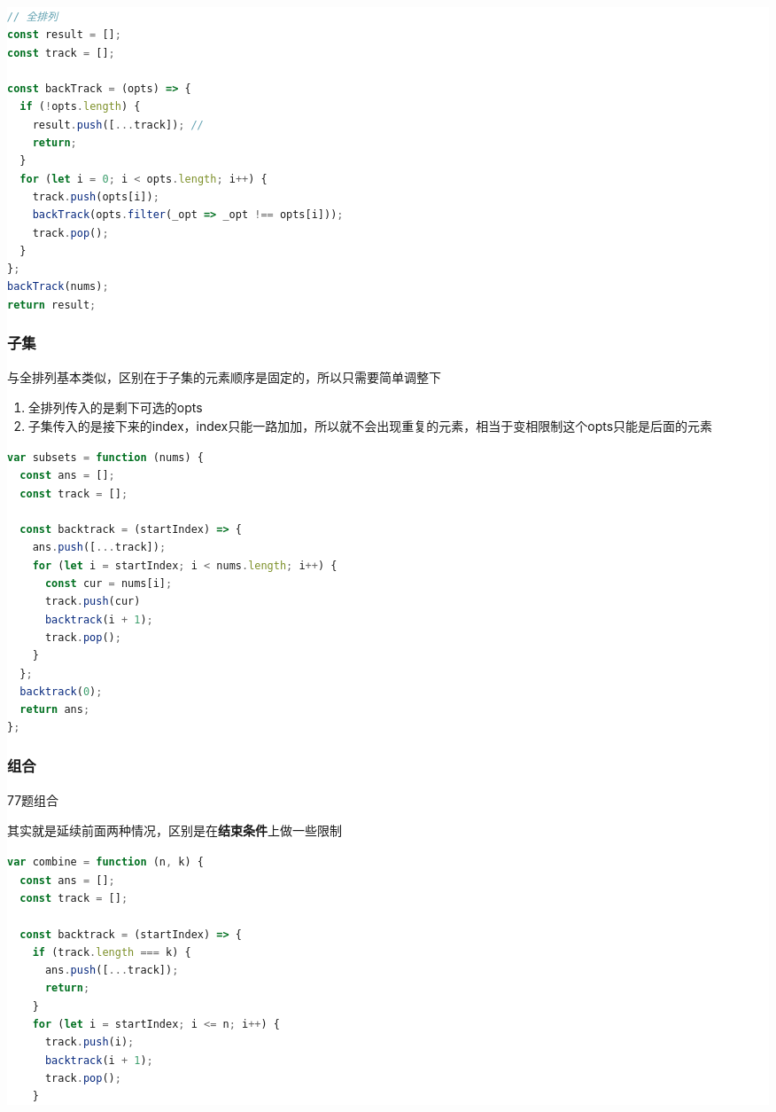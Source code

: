 ```javascript
// 全排列
const result = [];
const track = [];

const backTrack = (opts) => {
  if (!opts.length) {
    result.push([...track]); // 
    return;
  }
  for (let i = 0; i < opts.length; i++) {
    track.push(opts[i]);
    backTrack(opts.filter(_opt => _opt !== opts[i]));
    track.pop();
  }
};
backTrack(nums);
return result;
```

### 子集

与全排列基本类似，区别在于子集的元素顺序是固定的，所以只需要简单调整下

1. 全排列传入的是剩下可选的opts
2. 子集传入的是接下来的index，index只能一路加加，所以就不会出现重复的元素，相当于变相限制这个opts只能是后面的元素

```javascript
var subsets = function (nums) {
  const ans = [];
  const track = [];

  const backtrack = (startIndex) => {
    ans.push([...track]);
    for (let i = startIndex; i < nums.length; i++) {
      const cur = nums[i];
      track.push(cur)
      backtrack(i + 1);
      track.pop();
    }
  };
  backtrack(0);
  return ans;
};
```

### 组合

77题组合

其实就是延续前面两种情况，区别是在**结束条件**上做一些限制

```javascript
var combine = function (n, k) {
  const ans = [];
  const track = [];

  const backtrack = (startIndex) => {
    if (track.length === k) {
      ans.push([...track]);
      return;
    }
    for (let i = startIndex; i <= n; i++) {
      track.push(i);
      backtrack(i + 1);
      track.pop();
    }
```